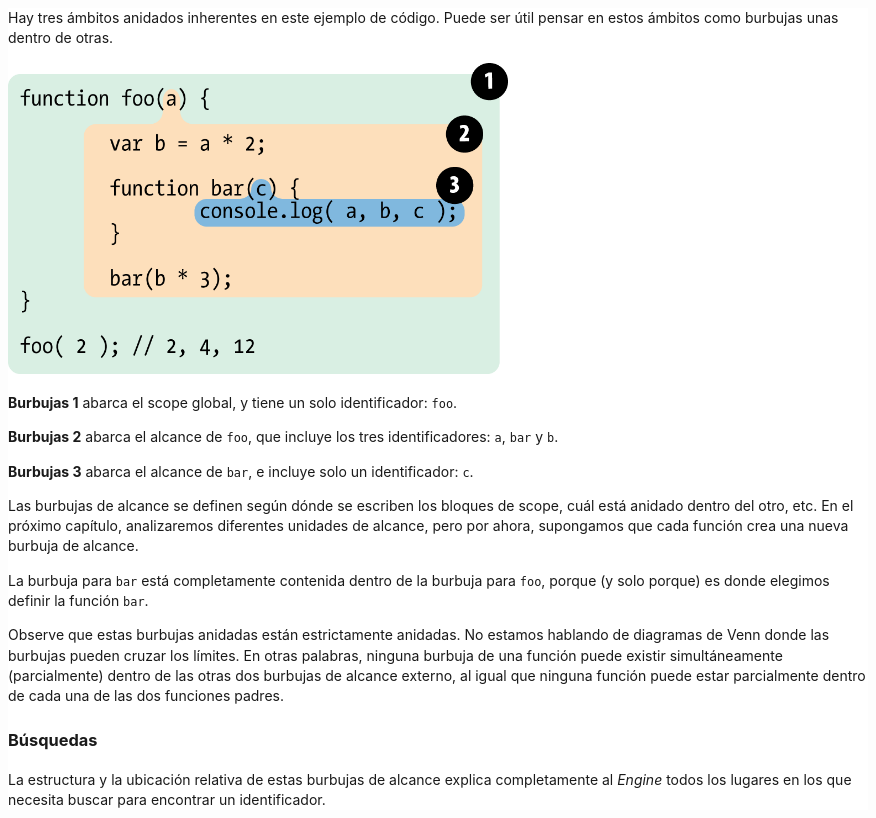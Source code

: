 Hay tres ámbitos anidados inherentes en este ejemplo de código. Puede ser útil pensar en estos ámbitos como burbujas unas dentro de otras.

<img src="fig2.png" width="500">

**Burbujas 1** abarca el scope global, y tiene un solo identificador: `foo`.

**Burbujas 2** abarca el alcance de `foo`, que incluye los tres identificadores: `a`, `bar` y `b`.

**Burbujas 3** abarca el alcance de `bar`, e incluye solo un identificador: `c`.

Las burbujas de alcance se definen según dónde se escriben los bloques de scope, cuál está anidado dentro del otro, etc. En el próximo capítulo, analizaremos diferentes unidades de alcance, pero por ahora, supongamos que cada función crea una nueva burbuja de alcance.

La burbuja para `bar` está completamente contenida dentro de la burbuja para `foo`, porque (y solo porque) es donde elegimos definir la función `bar`.

Observe que estas burbujas anidadas están estrictamente anidadas. No estamos hablando de diagramas de Venn donde las burbujas pueden cruzar los límites. En otras palabras, ninguna burbuja de una función puede existir simultáneamente (parcialmente) dentro de las otras dos burbujas de alcance externo, al igual que ninguna función puede estar parcialmente dentro de cada una de las dos funciones padres.

### Búsquedas

La estructura y la ubicación relativa de estas burbujas de alcance explica completamente al *Engine* todos los lugares en los que necesita buscar para encontrar un identificador.
